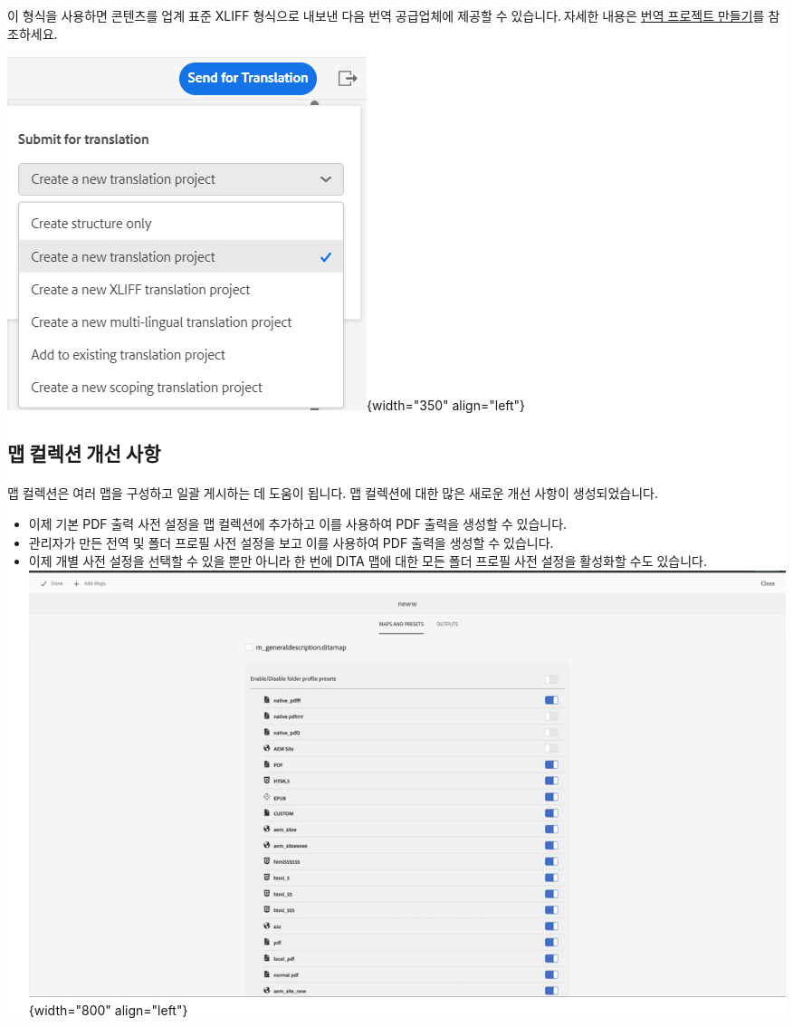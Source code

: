 이 형식을 사용하면 콘텐츠를 업계 표준 XLIFF 형식으로 내보낸 다음 번역 공급업체에 제공할 수 있습니다. 자세한 내용은 [번역 프로젝트 만들기](../user-guide/translate-documents-web-editor.md#create-translation-project)를 참조하세요.

![번역 프로젝트 형식](assets/translation-project-types.png){width="350" align="left"}


## 맵 컬렉션 개선 사항

맵 컬렉션은 여러 맵을 구성하고 일괄 게시하는 데 도움이 됩니다. 맵 컬렉션에 대한 많은 새로운 개선 사항이 생성되었습니다.

* 이제 기본 PDF 출력 사전 설정을 맵 컬렉션에 추가하고 이를 사용하여 PDF 출력을 생성할 수 있습니다.
* 관리자가 만든 전역 및 폴더 프로필 사전 설정을 보고 이를 사용하여 PDF 출력을 생성할 수 있습니다.
* 이제 개별 사전 설정을 선택할 수 있을 뿐만 아니라 한 번에 DITA 맵에 대한 모든 폴더 프로필 사전 설정을 활성화할 수도 있습니다.
  ![맵 컬렉션 편집](assets/edit-map-collection.png){width="800" align="left"}
